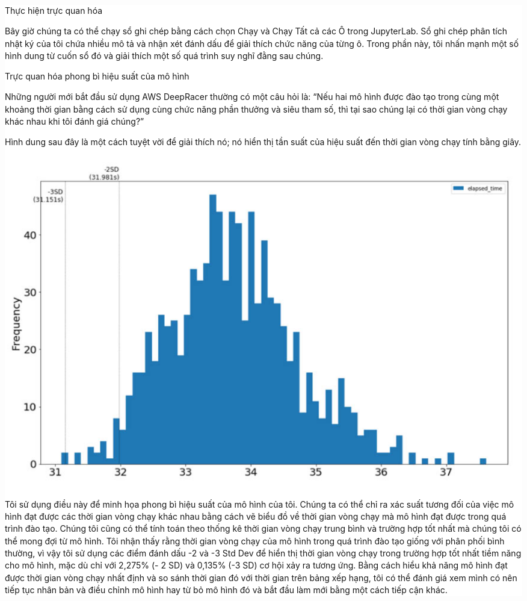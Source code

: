 Thực hiện trực quan hóa

Bây giờ chúng ta có thể chạy sổ ghi chép bằng cách chọn Chạy và Chạy Tất cả các Ô trong JupyterLab. Sổ ghi chép phân tích nhật ký của tôi chứa nhiều mô tả và nhận xét đánh dấu để giải thích chức năng của từng ô. Trong phần này, tôi nhấn mạnh một số hình dung từ cuốn sổ đó và giải thích một số quá trình suy nghĩ đằng sau chúng.

Trực quan hóa phong bì hiệu suất của mô hình

Những người mới bắt đầu sử dụng AWS DeepRacer thường có một câu hỏi là: “Nếu hai mô hình được đào tạo trong cùng một khoảng thời gian bằng cách sử dụng cùng chức năng phần thưởng và siêu tham số, thì tại sao chúng lại có thời gian vòng chạy khác nhau khi tôi đánh giá chúng?”

Hình dung sau đây là một cách tuyệt vời để giải thích nó; nó hiển thị tần suất của hiệu suất đến thời gian vòng chạy tính bằng giây.

<img src="img/14.png">

Tôi sử dụng điều này để minh họa phong bì hiệu suất của mô hình của tôi. Chúng ta có thể chỉ ra xác suất tương đối của việc mô hình đạt được các thời gian vòng chạy khác nhau bằng cách vẽ biểu đồ về thời gian vòng chạy mà mô hình đạt được trong quá trình đào tạo. Chúng tôi cũng có thể tính toán theo thống kê thời gian vòng chạy trung bình và trường hợp tốt nhất mà chúng tôi có thể mong đợi từ mô hình. Tôi nhận thấy rằng thời gian vòng chạy của mô hình trong quá trình đào tạo giống với phân phối bình thường, vì vậy tôi sử dụng các điểm đánh dấu -2 và -3 Std Dev để hiển thị thời gian vòng chạy trong trường hợp tốt nhất tiềm năng cho mô hình, mặc dù chỉ với 2,275% (- 2 SD) và 0,135% (-3 SD) cơ hội xảy ra tương ứng. Bằng cách hiểu khả năng mô hình đạt được thời gian vòng chạy nhất định và so sánh thời gian đó với thời gian trên bảng xếp hạng, tôi có thể đánh giá xem mình có nên tiếp tục nhân bản và điều chỉnh mô hình hay từ bỏ mô hình đó và bắt đầu làm mới bằng một cách tiếp cận khác.
